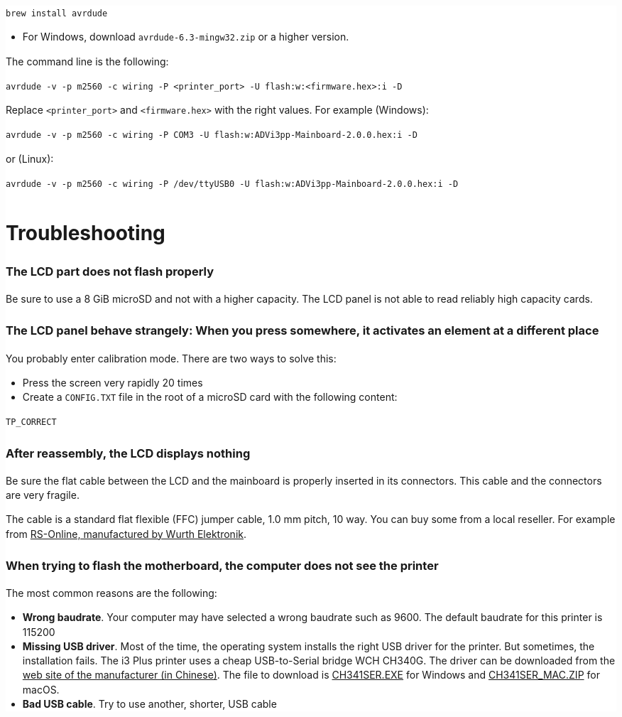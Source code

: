 ```
brew install avrdude
```

* For Windows, download `avrdude-6.3-mingw32.zip` or a higher version.

The command line is the following:

```
avrdude -v -p m2560 -c wiring -P <printer_port> -U flash:w:<firmware.hex>:i -D
```

Replace `<printer_port>` and `<firmware.hex>` with the right values. For example (Windows):

```
avrdude -v -p m2560 -c wiring -P COM3 -U flash:w:ADVi3pp-Mainboard-2.0.0.hex:i -D
```

or (Linux):

```
avrdude -v -p m2560 -c wiring -P /dev/ttyUSB0 -U flash:w:ADVi3pp-Mainboard-2.0.0.hex:i -D
```

# Troubleshooting

### The LCD part does not flash properly

Be sure to use a 8 GiB microSD and not with a higher capacity. The LCD panel is not able to read reliably high capacity cards. 

### The LCD panel behave strangely: When you press somewhere, it activates an element at a different place

You probably enter calibration mode. There are two ways to solve this:

* Press the screen very rapidly 20 times
* Create a `CONFIG.TXT` file in the root of a microSD card with the following content:

```
TP_CORRECT
```

### After reassembly, the LCD displays nothing

Be sure the flat cable between the LCD and the mainboard is properly inserted in its connectors. This cable and the connectors are very fragile. 

The cable is a standard flat flexible (FFC) jumper cable, 1.0 mm pitch, 10 way. You can buy some from a local reseller. For example from [RS-Online, manufactured by Wurth Elektronik](https://uk.rs-online.com/web/p/ffc-fpc-jumper-cables/7635697/).

### When trying to flash the motherboard, the computer does not see the printer

The most common reasons are the following:

* **Wrong baudrate**. Your computer may have selected a wrong baudrate such as 9600. The default baudrate for this printer is 115200
* **Missing USB driver**. Most of the time, the operating system installs the right USB driver for the printer. But sometimes, the installation fails. The i3 Plus printer uses a cheap USB-to-Serial bridge WCH CH340G. The driver can be downloaded from the [web site of the manufacturer (in Chinese)](http://www.wch.cn/download/CH340DS1_PDF.html). The file to download is [CH341SER.EXE](http://www.wch.cn/downloads/file/65.html) for Windows and [CH341SER_MAC.ZIP](http://www.wch.cn/downloads/CH341SER_MAC_ZIP.html) for macOS.
* **Bad USB cable**. Try to use another, shorter, USB cable



